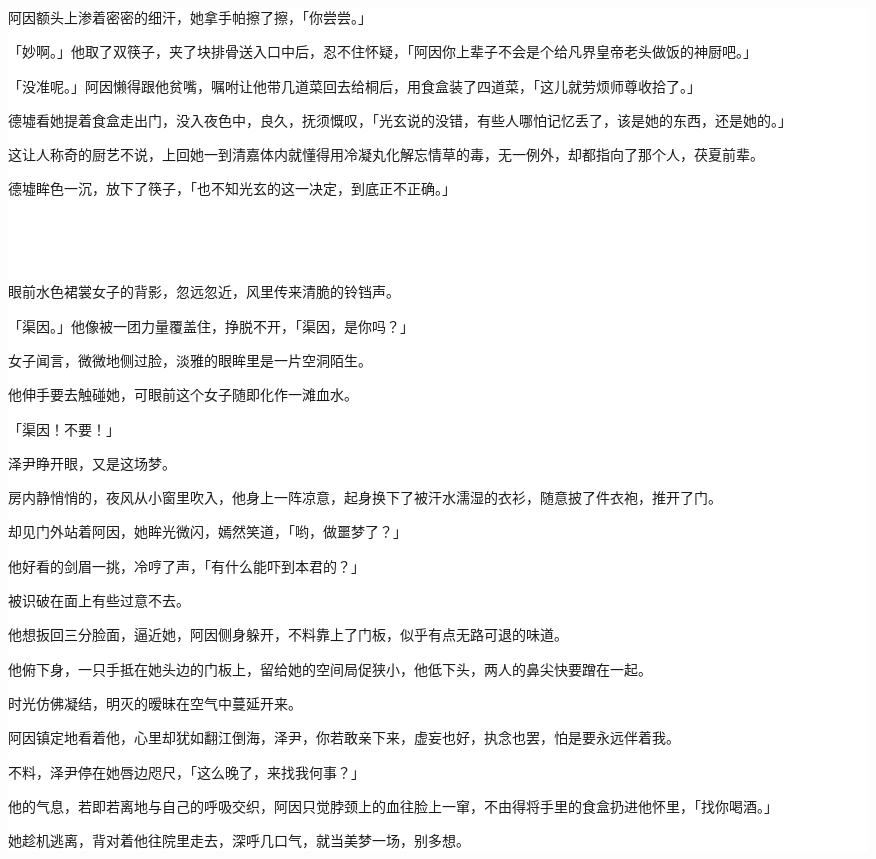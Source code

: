 阿因额头上渗着密密的细汗，她拿手帕擦了擦，「你尝尝。」


「妙啊。」他取了双筷子，夹了块排骨送入口中后，忍不住怀疑，「阿因你上辈子不会是个给凡界皇帝老头做饭的神厨吧。」


「没准呢。」阿因懒得跟他贫嘴，嘱咐让他带几道菜回去给桐后，用食盒装了四道菜，「这儿就劳烦师尊收拾了。」


德墟看她提着食盒走出门，没入夜色中，良久，抚须慨叹，「光玄说的没错，有些人哪怕记忆丢了，该是她的东西，还是她的。」


这让人称奇的厨艺不说，上回她一到清嘉体内就懂得用冷凝丸化解忘情草的毒，无一例外，却都指向了那个人，茯夏前辈。


德墟眸色一沉，放下了筷子，「也不知光玄的这一决定，到底正不正确。」


 


 


眼前水色裙裳女子的背影，忽远忽近，风里传来清脆的铃铛声。


「渠因。」他像被一团力量覆盖住，挣脱不开，「渠因，是你吗？」


女子闻言，微微地侧过脸，淡雅的眼眸里是一片空洞陌生。


他伸手要去触碰她，可眼前这个女子随即化作一滩血水。


「渠因！不要！」


泽尹睁开眼，又是这场梦。


房内静悄悄的，夜风从小窗里吹入，他身上一阵凉意，起身换下了被汗水濡湿的衣衫，随意披了件衣袍，推开了门。


却见门外站着阿因，她眸光微闪，嫣然笑道，「哟，做噩梦了？」


他好看的剑眉一挑，冷哼了声，「有什么能吓到本君的？」


被识破在面上有些过意不去。


他想扳回三分脸面，逼近她，阿因侧身躲开，不料靠上了门板，似乎有点无路可退的味道。


他俯下身，一只手抵在她头边的门板上，留给她的空间局促狭小，他低下头，两人的鼻尖快要蹭在一起。


时光仿佛凝结，明灭的暧昧在空气中蔓延开来。


阿因镇定地看着他，心里却犹如翻江倒海，泽尹，你若敢亲下来，虚妄也好，执念也罢，怕是要永远伴着我。


不料，泽尹停在她唇边咫尺，「这么晚了，来找我何事？」


他的气息，若即若离地与自己的呼吸交织，阿因只觉脖颈上的血往脸上一窜，不由得将手里的食盒扔进他怀里，「找你喝酒。」


她趁机逃离，背对着他往院里走去，深呼几口气，就当美梦一场，别多想。
